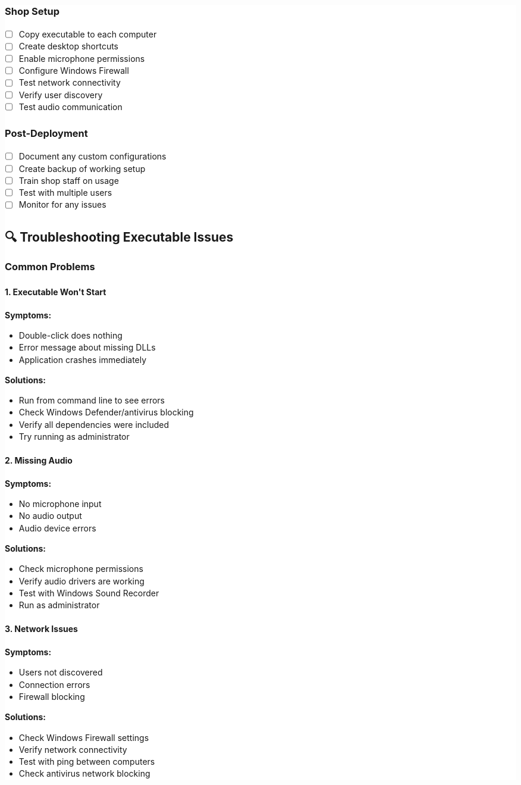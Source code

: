 ### Shop Setup
- [ ] Copy executable to each computer
- [ ] Create desktop shortcuts
- [ ] Enable microphone permissions
- [ ] Configure Windows Firewall
- [ ] Test network connectivity
- [ ] Verify user discovery
- [ ] Test audio communication

### Post-Deployment
- [ ] Document any custom configurations
- [ ] Create backup of working setup
- [ ] Train shop staff on usage
- [ ] Test with multiple users
- [ ] Monitor for any issues

## 🔍 Troubleshooting Executable Issues

### Common Problems

#### 1. Executable Won't Start
**Symptoms:**
- Double-click does nothing
- Error message about missing DLLs
- Application crashes immediately

**Solutions:**
- Run from command line to see errors
- Check Windows Defender/antivirus blocking
- Verify all dependencies were included
- Try running as administrator

#### 2. Missing Audio
**Symptoms:**
- No microphone input
- No audio output
- Audio device errors

**Solutions:**
- Check microphone permissions
- Verify audio drivers are working
- Test with Windows Sound Recorder
- Run as administrator

#### 3. Network Issues
**Symptoms:**
- Users not discovered
- Connection errors
- Firewall blocking

**Solutions:**
- Check Windows Firewall settings
- Verify network connectivity
- Test with ping between computers
- Check antivirus network blocking
